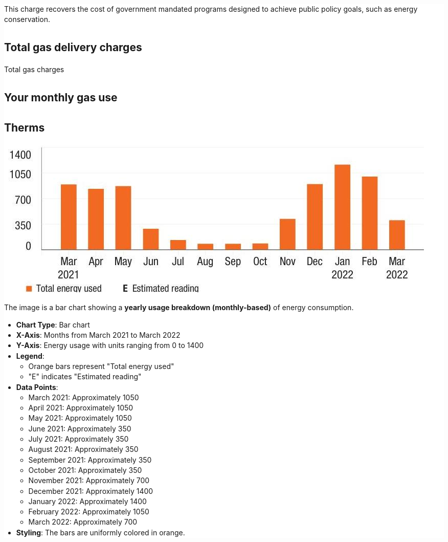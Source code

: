 This charge recovers the cost of government mandated programs designed to achieve public policy goals, such as energy conservation.

## Total gas delivery charges

Total gas charges

## Your monthly gas use

## Therms

![](images/img-0.jpeg)

The image is a bar chart showing a **yearly usage breakdown (monthly-based)** of energy consumption.

- **Chart Type**: Bar chart
- **X-Axis**: Months from March 2021 to March 2022
- **Y-Axis**: Energy usage with units ranging from 0 to 1400
- **Legend**: 
  - Orange bars represent "Total energy used"
  - "E" indicates "Estimated reading"
- **Data Points**:
  - March 2021: Approximately 1050
  - April 2021: Approximately 1050
  - May 2021: Approximately 1050
  - June 2021: Approximately 350
  - July 2021: Approximately 350
  - August 2021: Approximately 350
  - September 2021: Approximately 350
  - October 2021: Approximately 350
  - November 2021: Approximately 700
  - December 2021: Approximately 1400
  - January 2022: Approximately 1400
  - February 2022: Approximately 1050
  - March 2022: Approximately 700
- **Styling**: The bars are uniformly colored in orange.
